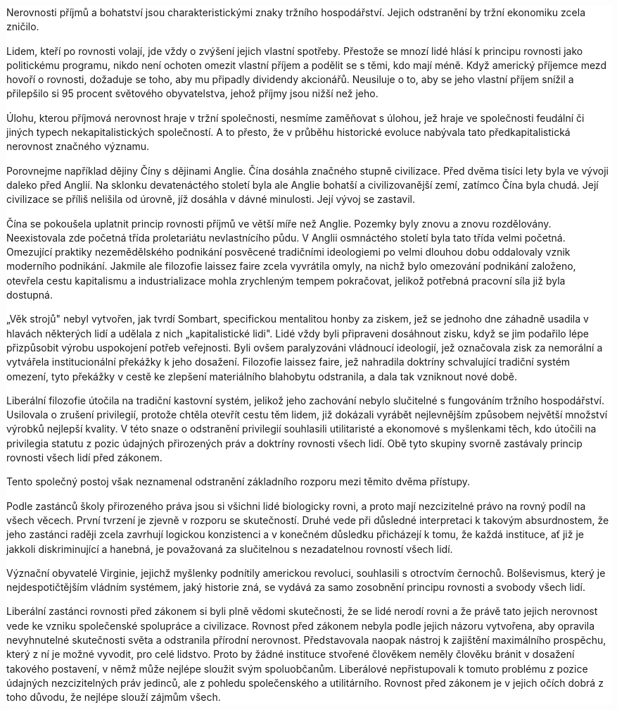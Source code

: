 Nerovnosti příjmů a bohatství jsou charakteristickými znaky tržního hospodářství. Jejich odstranění by tržní ekonomiku zcela zničilo.

Lidem, kteří po rovnosti volají, jde vždy o zvýšení jejich vlastní spotřeby. Přestože se mnozí lidé hlásí k principu rovnosti jako politickému programu, nikdo není ochoten omezit vlastní příjem a podělit se s těmi, kdo mají méně. Když americký příjemce mezd hovoří o rovnosti, dožaduje se toho, aby mu připadly dividendy akcionářů. Neusiluje o to, aby se jeho vlastní příjem snížil a přilepšilo si 95 procent světového obyvatelstva, jehož příjmy jsou nižší než jeho.

Úlohu, kterou příjmová nerovnost hraje v tržní společnosti, nesmíme zaměňovat s úlohou, jež hraje ve společnosti feudální či jiných typech nekapitalistických společností. A to přesto, že v průběhu historické evoluce nabývala tato předkapitalistická nerovnost značného významu.

Porovnejme například dějiny Číny s dějinami Anglie. Čína dosáhla značného stupně civilizace. Před dvěma tisíci lety byla ve vývoji daleko před Anglií. Na sklonku devatenáctého století byla ale Anglie bohatší a civilizovanější zemí, zatímco Čína byla chudá. Její civilizace se příliš nelišila od úrovně, jíž dosáhla v dávné minulosti. Její vývoj se zastavil.

Čína se pokoušela uplatnit princip rovnosti příjmů ve větší míře než Anglie. Pozemky byly znovu a znovu rozdělovány. Neexistovala zde početná třída proletariátu nevlastnícího půdu. V Anglii osmnáctého století byla tato třída velmi početná. Omezující praktiky nezemědělského podnikání posvěcené tradičními ideologiemi po velmi dlouhou dobu oddalovaly vznik moderního podnikání. Jakmile ale filozofie laissez faire zcela vyvrátila omyly, na nichž bylo omezování podnikání založeno, otevřela cestu kapitalismu a industrializace mohla zrychleným tempem pokračovat, jelikož potřebná pracovní síla již byla dostupná.

„Věk strojů" nebyl vytvořen, jak tvrdí Sombart, specifickou mentalitou honby za ziskem, jež se jednoho dne záhadně usadila v hlavách některých lidí a udělala z nich „kapitalistické lidi". Lidé vždy byli připraveni dosáhnout zisku, když se jim podařilo lépe přizpůsobit výrobu uspokojení potřeb veřejnosti. Byli ovšem paralyzováni vládnoucí ideologií, jež označovala zisk za nemorální a vytvářela institucionální překážky k jeho dosažení. Filozofie laissez faire, jež nahradila doktríny schvalující tradiční systém omezení, tyto překážky v cestě ke zlepšení materiálního blahobytu odstranila, a dala tak vzniknout nové době.

Liberální filozofie útočila na tradiční kastovní systém, jelikož jeho zachování nebylo slučitelné s fungováním tržního hospodářství. Usilovala o zrušení privilegií, protože chtěla otevřít cestu těm lidem, již dokázali vyrábět nejlevnějším způsobem největší množství výrobků nejlepší kvality. V této snaze o odstranění privilegií souhlasili utilitaristé a ekonomové s myšlenkami těch, kdo útočili na privilegia statutu z pozic údajných přirozených práv a doktríny rovnosti všech lidí. Obě tyto skupiny svorně zastávaly princip rovnosti všech lidí před zákonem.

Tento společný postoj však neznamenal odstranění základního rozporu mezi těmito dvěma přístupy.



Podle zastánců školy přirozeného práva jsou si všichni lidé biologicky rovni, a proto mají nezcizitelné právo na rovný podíl na všech věcech. První tvrzení je zjevně v rozporu se skutečností. Druhé vede při důsledné interpretaci k takovým absurdnostem, že jeho zastánci raději zcela zavrhují logickou konzistenci a v konečném důsledku přicházejí k tomu, že každá instituce, ať již je jakkoli diskriminující a hanebná, je považovaná za slučitelnou s nezadatelnou rovností všech lidí.

Význační obyvatelé Virginie, jejichž myšlenky podnítily americkou revoluci, souhlasili s otroctvím černochů. Bolševismus, který je nejdespotičtějším vládním systémem, jaký historie zná, se vydává za samo zosobnění principu rovnosti a svobody všech lidí.

Liberální zastánci rovnosti před zákonem si byli plně vědomi skutečnosti, že se lidé nerodí rovni a že právě tato jejich nerovnost vede ke vzniku společenské spolupráce a civilizace. Rovnost před zákonem nebyla podle jejich názoru vytvořena, aby opravila nevyhnutelné skutečnosti světa a odstranila přírodní nerovnost. Představovala naopak nástroj k zajištění maximálního prospěchu, který z ní je možné vyvodit, pro celé lidstvo. Proto by žádné instituce stvořené člověkem neměly člověku bránit v dosažení takového postavení, v němž může nejlépe sloužit svým spoluobčanům. Liberálové nepřistupovali k tomuto problému z pozice údajných nezcizitelných práv jedinců, ale z pohledu společenského a utilitárního. Rovnost před zákonem je v jejich očích dobrá z toho důvodu, že nejlépe slouží zájmům všech.
